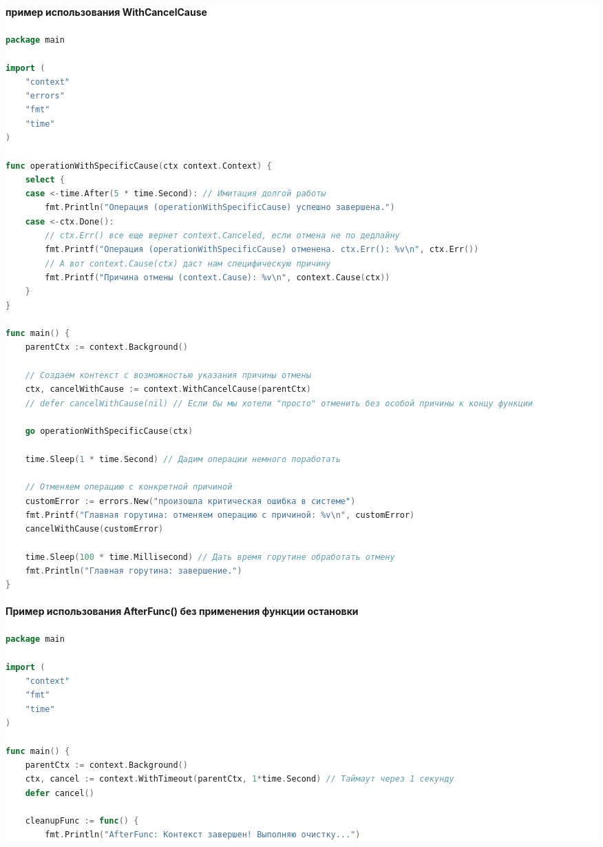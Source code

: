 
#### пример использования WithCancelCause
```go
package main

import (
	"context"
	"errors"
	"fmt"
	"time"
)

func operationWithSpecificCause(ctx context.Context) {
	select {
	case <-time.After(5 * time.Second): // Имитация долгой работы
		fmt.Println("Операция (operationWithSpecificCause) успешно завершена.")
	case <-ctx.Done():
		// ctx.Err() все еще вернет context.Canceled, если отмена не по дедлайну
		fmt.Printf("Операция (operationWithSpecificCause) отменена. ctx.Err(): %v\n", ctx.Err())
		// А вот context.Cause(ctx) даст нам специфическую причину
		fmt.Printf("Причина отмены (context.Cause): %v\n", context.Cause(ctx))
	}
}

func main() {
	parentCtx := context.Background()

	// Создаем контекст с возможностью указания причины отмены
	ctx, cancelWithCause := context.WithCancelCause(parentCtx)
	// defer cancelWithCause(nil) // Если бы мы хотели "просто" отменить без особой причины к концу функции

	go operationWithSpecificCause(ctx)

	time.Sleep(1 * time.Second) // Дадим операции немного поработать

	// Отменяем операцию с конкретной причиной
	customError := errors.New("произошла критическая ошибка в системе")
	fmt.Printf("Главная горутина: отменяем операцию с причиной: %v\n", customError)
	cancelWithCause(customError)

	time.Sleep(100 * time.Millisecond) // Дать время горутине обработать отмену
	fmt.Println("Главная горутина: завершение.")
}
```

#### Пример использования  AfterFunc() без применения функции остановки
``` go
package main

import (
	"context"
	"fmt"
	"time"
)

func main() {
	parentCtx := context.Background()
	ctx, cancel := context.WithTimeout(parentCtx, 1*time.Second) // Таймаут через 1 секунду
	defer cancel()

	cleanupFunc := func() {
		fmt.Println("AfterFunc: Контекст завершен! Выполняю очистку...")
```